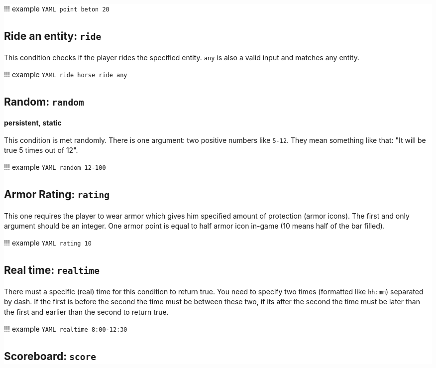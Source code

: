 !!! example
    ```YAML
    point beton 20
    ```

## Ride an entity: `ride`

This condition checks if the player rides the specified
[entity](https://hub.spigotmc.org/javadocs/spigot/org/bukkit/entity/EntityType.html).
`any` is also a valid input and matches any entity.

!!! example
    ```YAML
    ride horse
    ride any
    ```

## Random: `random`

**persistent**, **static**

This condition is met randomly. There is one argument: two positive numbers like `5-12`. They mean something like that: "It will be true 5 times out of 12".

!!! example
    ```YAML
    random 12-100
    ```

## Armor Rating: `rating`

This one requires the player to wear armor which gives him specified amount of protection (armor icons). The first and only argument should be an integer. One armor point is equal to half armor icon in-game (10 means half of the bar filled).

!!! example
    ```YAML
    rating 10
    ```

## Real time: `realtime`

There must a specific (real) time for this condition to return true. You need to specify two times (formatted like `hh:mm`) separated by dash. If the first is before the second the time must be between these two, if its after the second the time must be later than the first and earlier than the second to return true.

!!! example
    ```YAML
    realtime 8:00-12:30
    ```

## Scoreboard: `score`
